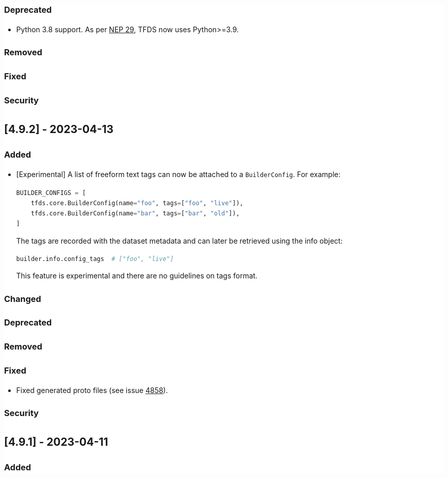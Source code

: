 ### Deprecated

-   Python 3.8 support. As per
    [NEP 29](https://numpy.org/neps/nep-0029-deprecation_policy.html), TFDS now
    uses Python>=3.9.

### Removed

### Fixed

### Security

## [4.9.2] - 2023-04-13

### Added

-   [Experimental] A list of freeform text tags can now be attached to a
    `BuilderConfig`. For example:
    ```py
    BUILDER_CONFIGS = [
        tfds.core.BuilderConfig(name="foo", tags=["foo", "live"]),
        tfds.core.BuilderConfig(name="bar", tags=["bar", "old"]),
    ]
    ```
    The tags are recorded with the dataset metadata and can later be retrieved
    using the info object:
    ```py
    builder.info.config_tags  # ["foo", "live"]
    ```
    This feature is experimental and there are no guidelines on tags format.

### Changed

### Deprecated

### Removed

### Fixed

-   Fixed generated proto files (see issue [4858](https://github.com/tensorflow/datasets/issues/4858)).

### Security

## [4.9.1] - 2023-04-11

### Added

